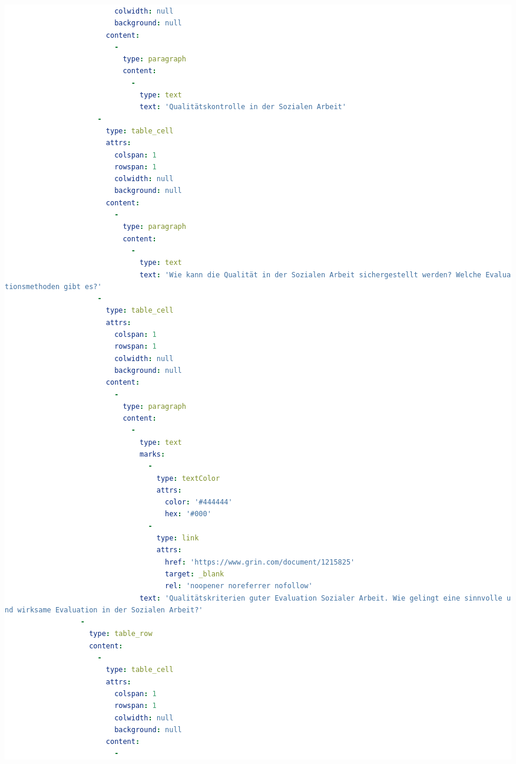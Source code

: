```yaml
                          colwidth: null
                          background: null
                        content:
                          -
                            type: paragraph
                            content:
                              -
                                type: text
                                text: 'Qualitätskontrolle in der Sozialen Arbeit'
                      -
                        type: table_cell
                        attrs:
                          colspan: 1
                          rowspan: 1
                          colwidth: null
                          background: null
                        content:
                          -
                            type: paragraph
                            content:
                              -
                                type: text
                                text: 'Wie kann die Qualität in der Sozialen Arbeit sichergestellt werden? Welche Evaluationsmethoden gibt es?'
                      -
                        type: table_cell
                        attrs:
                          colspan: 1
                          rowspan: 1
                          colwidth: null
                          background: null
                        content:
                          -
                            type: paragraph
                            content:
                              -
                                type: text
                                marks:
                                  -
                                    type: textColor
                                    attrs:
                                      color: '#444444'
                                      hex: '#000'
                                  -
                                    type: link
                                    attrs:
                                      href: 'https://www.grin.com/document/1215825'
                                      target: _blank
                                      rel: 'noopener noreferrer nofollow'
                                text: 'Qualitätskriterien guter Evaluation Sozialer Arbeit. Wie gelingt eine sinnvolle und wirksame Evaluation in der Sozialen Arbeit?'
                  -
                    type: table_row
                    content:
                      -
                        type: table_cell
                        attrs:
                          colspan: 1
                          rowspan: 1
                          colwidth: null
                          background: null
                        content:
                          -
```
